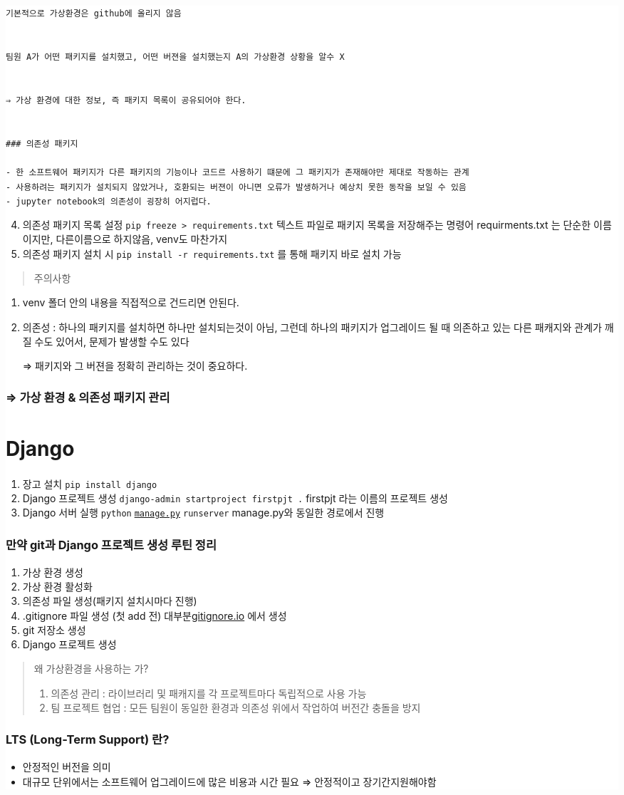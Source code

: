 
	기본적으로 가상환경은 github에 올리지 않음


	팀원 A가 어떤 패키지를 설치했고, 어떤 버젼을 설치했는지 A의 가상환경 상황을 알수 X


	⇒ 가상 환경에 대한 정보, 즉 패키지 목록이 공유되어야 한다.


	### 의존성 패키지

	- 한 소프트웨어 패키지가 다른 패키지의 기능이나 코드르 사용하기 떄문에 그 패키지가 존재해야만 제대로 작동하는 관계
	- 사용하려는 패키지가 설치되지 않았거나, 호환되는 버젼이 아니면 오류가 발생하거나 예상치 못한 동작을 보일 수 있음
	- jupyter notebook의 의존성이 굉장히 어지럽다.
4. 의존성 패키지 목록 설정 `pip freeze > requirements.txt`
텍스트 파일로 패키지 목록을 저장해주는 명령어
requirments.txt 는 단순한 이름이지만, 다른이름으로 하지않음, venv도 마찬가지
5. 의존성 패키지 설치 시 `pip install -r requirements.txt` 를 통해 패키지 바로 설치 가능

> 주의사항

1. venv 폴더 안의 내용을 직접적으로 건드리면 안된다.
2. 의존성 : 하나의 패키지를 설치하면 하나만 설치되는것이 아님, 그런데 하나의 패키지가 업그레이드 될 때 의존하고 있는 다른 패캐지와 관계가 깨질 수도 있어서, 문제가 발생할 수도 있다

	⇒ 패키지와 그 버젼을 정확히 관리하는 것이 중요하다.


### ⇒ 가상 환경 & 의존성 패키지 관리


# Django

1. 장고 설치 `pip install django`
2. Django 프로젝트 생성 `django-admin startproject firstpjt .` firstpjt 라는 이름의 프로젝트 생성
3. Django 서버 실행 `python` [`manage.py`](http://manage.py/) `runserver` manage.py와 동일한 경로에서 진행

### 만약 git과 Django 프로젝트 생성 루틴 정리 

1. 가상 환경 생성
2. 가상 환경 활성화
3. 의존성 파일 생성(패키지 설치시마다 진행)
4. .gitignore 파일 생성 (첫 add 전)  대부분[gitignore.io](http://gitignore.io/) 에서 생성
5. git 저장소 생성
6. Django 프로젝트 생성

> 왜 가상환경을 사용하는 가?  
> 1. 의존성 관리 : 라이브러리 및 패캐지를 각 프로젝트마다 독립적으로 사용 가능  
> 2. 팀 프로젝트 협업 : 모든 팀원이 동일한 환경과 의존성 위에서 작업하여 버전간 충돌을 방지


### LTS (Long-Term Support) 란?

- 안정적인 버전을 의미
- 대규모 단위에서는 소프트웨어 업그레이드에 많은 비용과 시간 필요 ⇒ 안정적이고 장기간지원해야함
